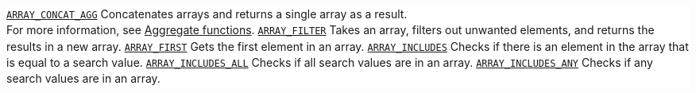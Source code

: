 <tr>
  <td><a href="https://github.com/google/zetasql/blob/master/docs/aggregate_functions.md#array_concat_agg"><code>ARRAY_CONCAT_AGG</code></a>
</td>
  <td>
    Concatenates arrays and returns a single array as a result.
    <br>For more information, see <a href="https://github.com/google/zetasql/blob/master/docs/aggregate_functions.md">Aggregate functions</a>.

  </td>
</tr>

<tr>
  <td><a href="https://github.com/google/zetasql/blob/master/docs/array_functions.md#array_filter"><code>ARRAY_FILTER</code></a>
</td>
  <td>
    Takes an array, filters out unwanted elements, and returns the results
    in a new array.
  </td>
</tr>

<tr>
  <td><a href="https://github.com/google/zetasql/blob/master/docs/array_functions.md#array_first"><code>ARRAY_FIRST</code></a>
</td>
  <td>
    Gets the first element in an array.
  </td>
</tr>

<tr>
  <td><a href="https://github.com/google/zetasql/blob/master/docs/array_functions.md#array_includes"><code>ARRAY_INCLUDES</code></a>
</td>
  <td>
    Checks if there is an element in the array that is
    equal to a search value.
  </td>
</tr>

<tr>
  <td><a href="https://github.com/google/zetasql/blob/master/docs/array_functions.md#array_includes_all"><code>ARRAY_INCLUDES_ALL</code></a>
</td>
  <td>
    Checks if all search values are in an array.
  </td>
</tr>

<tr>
  <td><a href="https://github.com/google/zetasql/blob/master/docs/array_functions.md#array_includes_any"><code>ARRAY_INCLUDES_ANY</code></a>
</td>
  <td>
    Checks if any search values are in an array.
  </td>
</tr>
